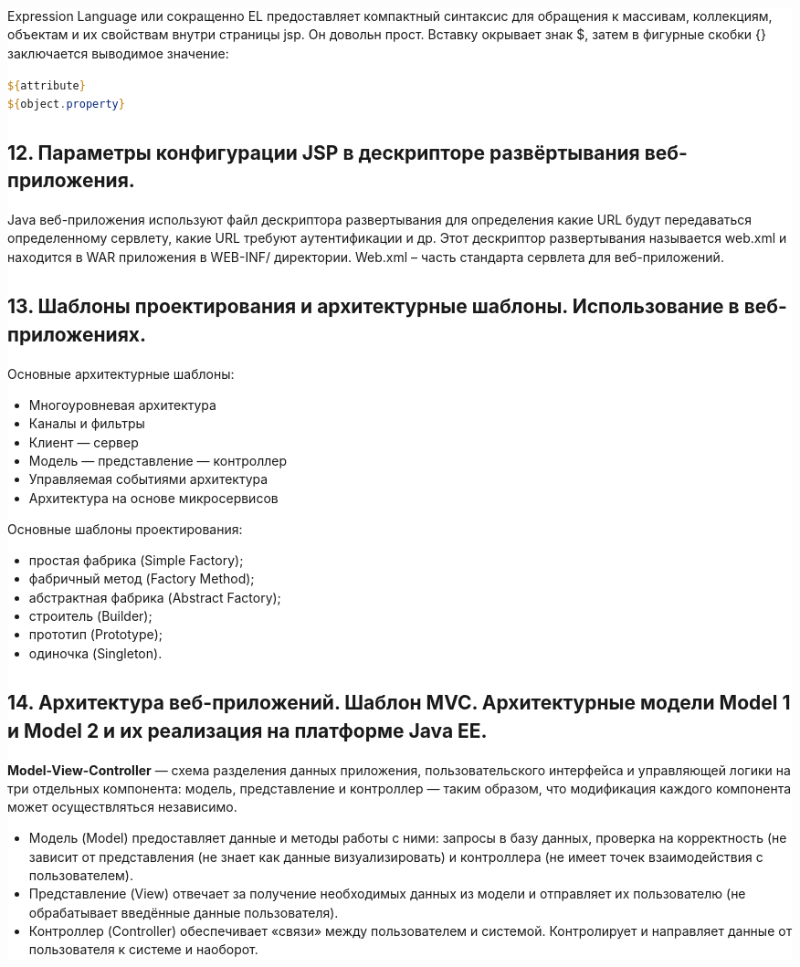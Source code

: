 Expression Language или сокращенно EL предоставляет компактный синтаксис для обращения к массивам, коллекциям, объектам и их свойствам внутри страницы jsp. Он довольн прост. Вставку окрывает знак $, затем в фигурные скобки {} заключается выводимое значение:
```jsp
${attribute} 
${object.property}
```

## 12. Параметры конфигурации JSP в дескрипторе развёртывания веб-приложения.

Java веб-приложения используют файл дескриптора развертывания для определения какие URL будут передаваться определенному сервлету, какие URL требуют аутентификации и др. Этот дескриптор развертывания называется web.xml и находится в WAR приложения в  WEB-INF/ директории. Web.xml – часть стандарта сервлета для веб-приложений.

## 13. Шаблоны проектирования и архитектурные шаблоны. Использование в веб-приложениях.

Основные архитектурные шаблоны:

- Многоуровневая архитектура
- Каналы и фильтры
- Клиент — сервер
- Модель — представление — контроллер
- Управляемая событиями архитектура
- Архитектура на основе микросервисов

Основные шаблоны проектирования:

- простая фабрика (Simple Factory);
- фабричный метод (Factory Method);
- абстрактная фабрика (Abstract Factory);
- строитель (Builder);
- прототип (Prototype);
- одиночка (Singleton).

## 14. Архитектура веб-приложений. Шаблон MVC. Архитектурные модели Model 1 и Model 2 и их реализация на платформе Java EE.

__Model-View-Controller__ — схема разделения данных приложения, пользовательского интерфейса и управляющей логики на три отдельных компонента: модель, представление и контроллер — таким образом, что модификация каждого компонента может осуществляться независимо.

- Модель (Model) предоставляет данные и методы работы с ними: запросы в базу данных, проверка на корректность (не зависит от представления (не знает как данные визуализировать) и контроллера (не имеет точек взаимодействия с пользователем).
- Представление (View) отвечает за получение необходимых данных из модели и отправляет их пользователю (не обрабатывает введённые данные пользователя).
- Контроллер (Controller) обеспечивает «связи» между пользователем и системой. Контролирует и направляет данные от пользователя к системе и наоборот.
